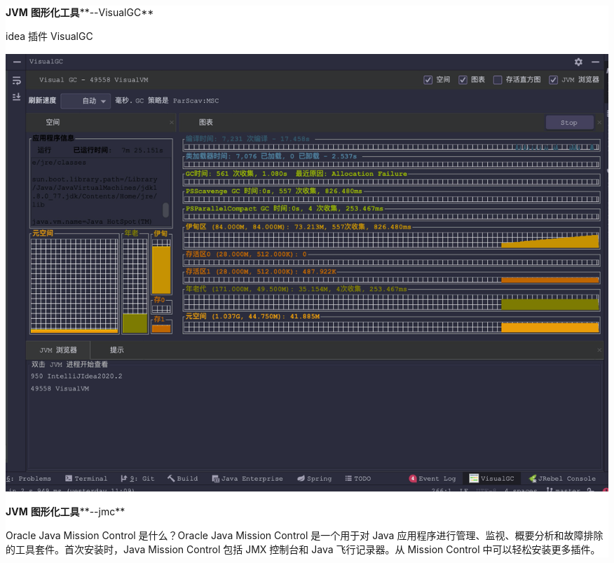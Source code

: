**JVM** **图形化工具****--VisualGC**

idea 插件 VisualGC

![image-20201027155630795](./README.assets/image-20201027155630795.png)





**JVM** **图形化工具****--jmc**

Oracle Java Mission Control 是什么？Oracle Java Mission Control 是一个用于对 Java 应用程序进行管理、监视、概要分析和故障排除的工具套件。首次安装时，Java Mission Control 包括 JMX 控制台和 Java 飞行记录器。从 Mission Control 中可以轻松安装更多插件。
